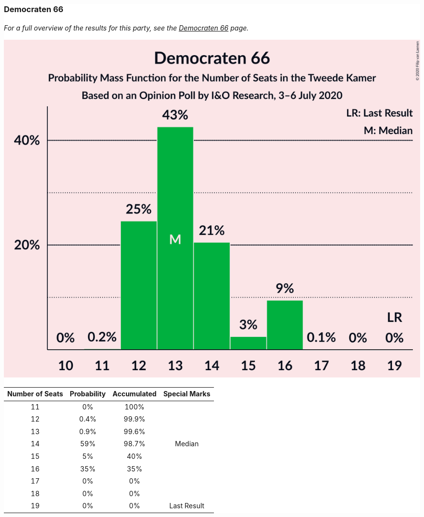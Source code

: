 ### Democraten 66

*For a full overview of the results for this party, see the [Democraten 66](party-democraten66.html) page.*

![Graph with seats probability mass function not yet produced](2020-07-06-IOResearch-seats-pmf-democraten66.png "Seats Probability Mass Function")

| Number of Seats | Probability | Accumulated | Special Marks |
|:---------------:|:-----------:|:-----------:|:-------------:|
| 11 | 0% | 100% |  |
| 12 | 0.4% | 99.9% |  |
| 13 | 0.9% | 99.6% |  |
| 14 | 59% | 98.7% | Median |
| 15 | 5% | 40% |  |
| 16 | 35% | 35% |  |
| 17 | 0% | 0% |  |
| 18 | 0% | 0% |  |
| 19 | 0% | 0% | Last Result |
